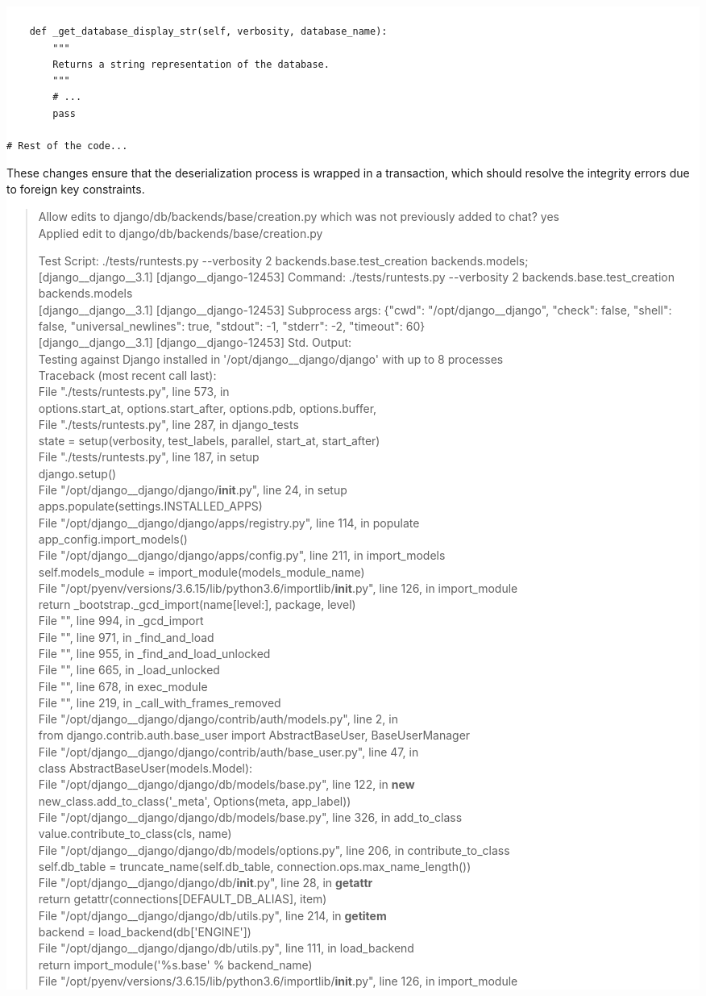 ```

    def _get_database_display_str(self, verbosity, database_name):
        """
        Returns a string representation of the database.
        """
        # ...
        pass

# Rest of the code...
```

These changes ensure that the deserialization process is wrapped in a transaction, which should resolve the integrity errors due to foreign key constraints.

> Allow edits to django/db/backends/base/creation.py which was not previously added to chat? yes  
> Applied edit to django/db/backends/base/creation.py  
>   
> Test Script:  ./tests/runtests.py --verbosity 2 backends.base.test_creation backends.models;  
> [django__django__3.1] [django__django-12453] Command: ./tests/runtests.py --verbosity 2 backends.base.test_creation backends.models   
> [django__django__3.1] [django__django-12453] Subprocess args: {"cwd": "/opt/django__django", "check": false, "shell": false, "universal_newlines": true, "stdout": -1, "stderr": -2, "timeout": 60}   
> [django__django__3.1] [django__django-12453] Std. Output:  
> Testing against Django installed in '/opt/django__django/django' with up to 8 processes  
> Traceback (most recent call last):  
>   File "./tests/runtests.py", line 573, in <module>  
>     options.start_at, options.start_after, options.pdb, options.buffer,  
>   File "./tests/runtests.py", line 287, in django_tests  
>     state = setup(verbosity, test_labels, parallel, start_at, start_after)  
>   File "./tests/runtests.py", line 187, in setup  
>     django.setup()  
>   File "/opt/django__django/django/__init__.py", line 24, in setup  
>     apps.populate(settings.INSTALLED_APPS)  
>   File "/opt/django__django/django/apps/registry.py", line 114, in populate  
>     app_config.import_models()  
>   File "/opt/django__django/django/apps/config.py", line 211, in import_models  
>     self.models_module = import_module(models_module_name)  
>   File "/opt/pyenv/versions/3.6.15/lib/python3.6/importlib/__init__.py", line 126, in import_module  
>     return _bootstrap._gcd_import(name[level:], package, level)  
>   File "<frozen importlib._bootstrap>", line 994, in _gcd_import  
>   File "<frozen importlib._bootstrap>", line 971, in _find_and_load  
>   File "<frozen importlib._bootstrap>", line 955, in _find_and_load_unlocked  
>   File "<frozen importlib._bootstrap>", line 665, in _load_unlocked  
>   File "<frozen importlib._bootstrap_external>", line 678, in exec_module  
>   File "<frozen importlib._bootstrap>", line 219, in _call_with_frames_removed  
>   File "/opt/django__django/django/contrib/auth/models.py", line 2, in <module>  
>     from django.contrib.auth.base_user import AbstractBaseUser, BaseUserManager  
>   File "/opt/django__django/django/contrib/auth/base_user.py", line 47, in <module>  
>     class AbstractBaseUser(models.Model):  
>   File "/opt/django__django/django/db/models/base.py", line 122, in __new__  
>     new_class.add_to_class('_meta', Options(meta, app_label))  
>   File "/opt/django__django/django/db/models/base.py", line 326, in add_to_class  
>     value.contribute_to_class(cls, name)  
>   File "/opt/django__django/django/db/models/options.py", line 206, in contribute_to_class  
>     self.db_table = truncate_name(self.db_table, connection.ops.max_name_length())  
>   File "/opt/django__django/django/db/__init__.py", line 28, in __getattr__  
>     return getattr(connections[DEFAULT_DB_ALIAS], item)  
>   File "/opt/django__django/django/db/utils.py", line 214, in __getitem__  
>     backend = load_backend(db['ENGINE'])  
>   File "/opt/django__django/django/db/utils.py", line 111, in load_backend  
>     return import_module('%s.base' % backend_name)  
>   File "/opt/pyenv/versions/3.6.15/lib/python3.6/importlib/__init__.py", line 126, in import_module  